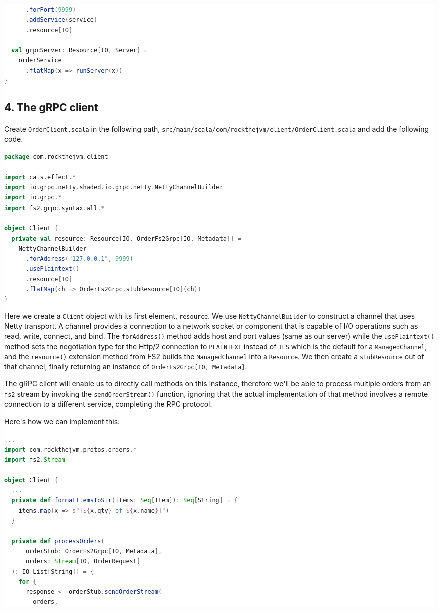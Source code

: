 ```scala
      .forPort(9999)
      .addService(service)
      .resource[IO]

  val grpcServer: Resource[IO, Server] =
    orderService
      .flatMap(x => runServer(x))
}
```
## 4. The gRPC client
Create `OrderClient.scala` in the following path, `src/main/scala/com/rockthejvm/client/OrderClient.scala` and add the following code.

```scala
package com.rockthejvm.client

import cats.effect.*
import io.grpc.netty.shaded.io.grpc.netty.NettyChannelBuilder
import io.grpc.*
import fs2.grpc.syntax.all.*

object Client {
  private val resource: Resource[IO, OrderFs2Grpc[IO, Metadata]] =
    NettyChannelBuilder
      .forAddress("127.0.0.1", 9999)
      .usePlaintext()
      .resource[IO]
      .flatMap(ch => OrderFs2Grpc.stubResource[IO](ch))
}
```
Here we create a `Client` object with its first element, `resource`. We use `NettyChannelBuilder` to construct a channel that uses Netty transport. A channel provides a connection to a network socket or component that is capable of I/O operations such as read, write, connect, and bind. 
The `forAddress()` method adds host and port values (same as our server) while the `usePlaintext()` method sets the negotiation type for the Http/2 connection to `PLAINTEXT` instead of `TLS` which is the default for a `ManagedChannel`, and the `resource()` extension method from FS2 builds the `ManagedChannel` into a `Resource`. We then create a `stubResource` out of that channel, finally returning an instance of `OrderFs2Grpc[IO, Metadata]`.

The gRPC client will enable us to directly call methods on this instance, therefore we'll be able to process multiple orders from an `fs2` stream by invoking the `sendOrderStream()` function, ignoring that the actual implementation of that method involves a remote connection to a different service, completing the RPC protocol. 

Here's how we can implement this:

```scala
...
import com.rockthejvm.protos.orders.*
import fs2.Stream

object Client {
  ...
  private def formatItemsToStr(items: Seq[Item]): Seq[String] = {
    items.map(x => s"[${x.qty} of ${x.name}]")
  }

  private def processOrders(
      orderStub: OrderFs2Grpc[IO, Metadata],
      orders: Stream[IO, OrderRequest]
  ): IO[List[String]] = {
    for {
      response <- orderStub.sendOrderStream(
        orders,
```